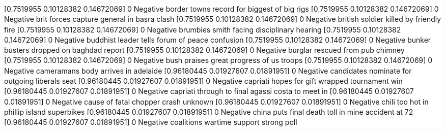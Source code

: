 [0.7519955  0.10128382 0.14672069]
0
Negative
border towns record for biggest of big rigs
[0.7519955  0.10128382 0.14672069]
0
Negative
brit forces capture general in basra clash
[0.7519955  0.10128382 0.14672069]
0
Negative
british soldier killed by friendly fire
[0.7519955  0.10128382 0.14672069]
0
Negative
brumbies smith facing disciplinary hearing
[0.7519955  0.10128382 0.14672069]
0
Negative
buddhist leader tells forum of peace confusion
[0.7519955  0.10128382 0.14672069]
0
Negative
bunker busters dropped on baghdad report
[0.7519955  0.10128382 0.14672069]
0
Negative
burglar rescued from pub chimney
[0.7519955  0.10128382 0.14672069]
0
Negative
bush praises great progress of us troops
[0.7519955  0.10128382 0.14672069]
0
Negative
cameramans body arrives in adelaide
[0.96180445 0.01927607 0.01891951]
0
Negative
candidates nominate for outgoing liberals seat
[0.96180445 0.01927607 0.01891951]
0
Negative
capriati hopes for gift wrapped tournament win
[0.96180445 0.01927607 0.01891951]
0
Negative
capriati through to final agassi costa to meet in
[0.96180445 0.01927607 0.01891951]
0
Negative
cause of fatal chopper crash unknown
[0.96180445 0.01927607 0.01891951]
0
Negative
chili too hot in phillip island superbikes
[0.96180445 0.01927607 0.01891951]
0
Negative
china puts final death toll in mine accident at 72
[0.96180445 0.01927607 0.01891951]
0
Negative
coalitions wartime support strong poll